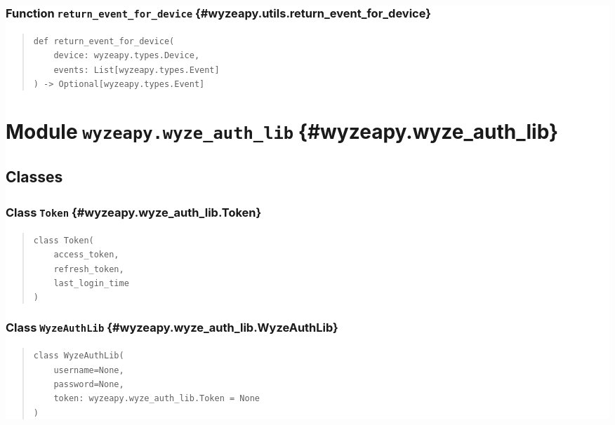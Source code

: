 


    
### Function `return_event_for_device` {#wyzeapy.utils.return_event_for_device}




>     def return_event_for_device(
>         device: wyzeapy.types.Device,
>         events: List[wyzeapy.types.Event]
>     ) ‑> Optional[wyzeapy.types.Event]







    
# Module `wyzeapy.wyze_auth_lib` {#wyzeapy.wyze_auth_lib}







    
## Classes


    
### Class `Token` {#wyzeapy.wyze_auth_lib.Token}




>     class Token(
>         access_token,
>         refresh_token,
>         last_login_time
>     )










    
### Class `WyzeAuthLib` {#wyzeapy.wyze_auth_lib.WyzeAuthLib}




>     class WyzeAuthLib(
>         username=None,
>         password=None,
>         token: wyzeapy.wyze_auth_lib.Token = None
>     )
